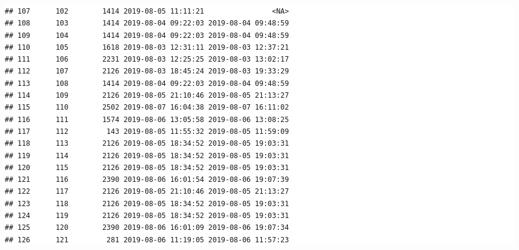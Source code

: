     ## 107      102        1414 2019-08-05 11:11:21                <NA>
    ## 108      103        1414 2019-08-04 09:22:03 2019-08-04 09:48:59
    ## 109      104        1414 2019-08-04 09:22:03 2019-08-04 09:48:59
    ## 110      105        1618 2019-08-03 12:31:11 2019-08-03 12:37:21
    ## 111      106        2231 2019-08-03 12:25:25 2019-08-03 13:02:17
    ## 112      107        2126 2019-08-03 18:45:24 2019-08-03 19:33:29
    ## 113      108        1414 2019-08-04 09:22:03 2019-08-04 09:48:59
    ## 114      109        2126 2019-08-05 21:10:46 2019-08-05 21:13:27
    ## 115      110        2502 2019-08-07 16:04:38 2019-08-07 16:11:02
    ## 116      111        1574 2019-08-06 13:05:58 2019-08-06 13:08:25
    ## 117      112         143 2019-08-05 11:55:32 2019-08-05 11:59:09
    ## 118      113        2126 2019-08-05 18:34:52 2019-08-05 19:03:31
    ## 119      114        2126 2019-08-05 18:34:52 2019-08-05 19:03:31
    ## 120      115        2126 2019-08-05 18:34:52 2019-08-05 19:03:31
    ## 121      116        2390 2019-08-06 16:01:54 2019-08-06 19:07:39
    ## 122      117        2126 2019-08-05 21:10:46 2019-08-05 21:13:27
    ## 123      118        2126 2019-08-05 18:34:52 2019-08-05 19:03:31
    ## 124      119        2126 2019-08-05 18:34:52 2019-08-05 19:03:31
    ## 125      120        2390 2019-08-06 16:01:09 2019-08-06 19:07:34
    ## 126      121         281 2019-08-06 11:19:05 2019-08-06 11:57:23